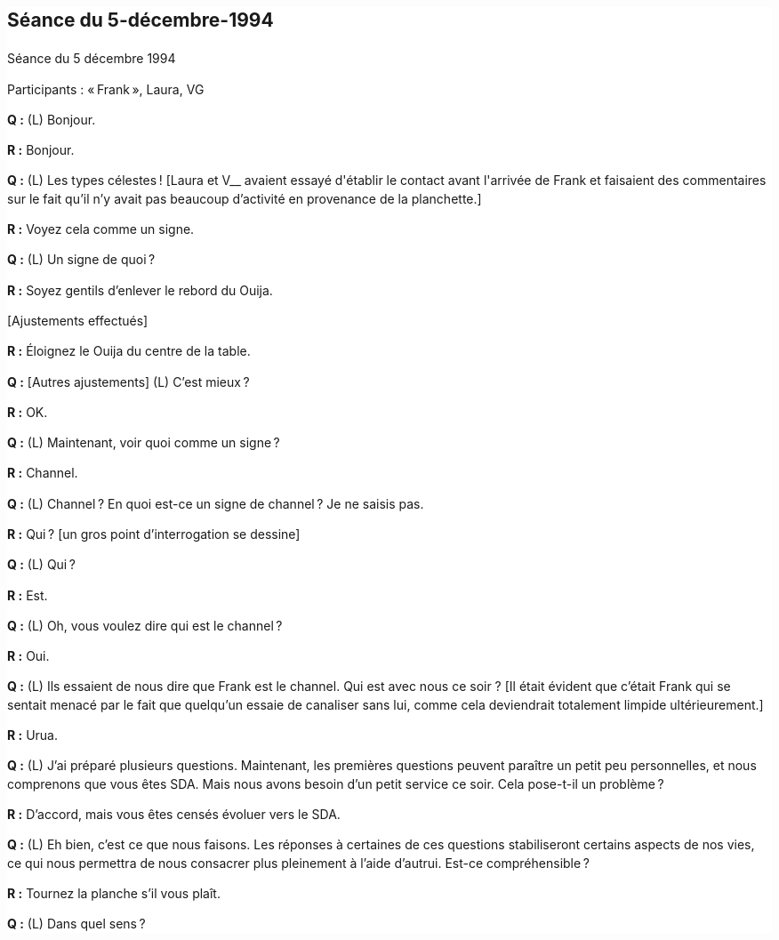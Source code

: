## Séance du 5-décembre-1994
Séance du 5 décembre 1994

Participants : « Frank », Laura, VG

**Q :** (L) Bonjour.

**R :** Bonjour.

**Q :** (L) Les types célestes ! [Laura et V__ avaient essayé d'établir le contact avant l'arrivée de Frank et faisaient des commentaires sur le fait qu’il n’y avait pas beaucoup d’activité en provenance de la planchette.]

**R :** Voyez cela comme un signe.

**Q :** (L) Un signe de quoi ?

**R :** Soyez gentils d’enlever le rebord du Ouija.

[Ajustements effectués]

**R :** Éloignez le Ouija du centre de la table.

**Q :** [Autres ajustements] (L) C’est mieux ?

**R :** OK.

**Q :** (L) Maintenant, voir quoi comme un signe ?

**R :** Channel.

**Q :** (L) Channel ? En quoi est-ce un signe de channel ? Je ne saisis pas.

**R :** Qui ? [un gros point d’interrogation se dessine]

**Q :** (L) Qui ?

**R :** Est.

**Q :** (L) Oh, vous voulez dire qui est le channel ?

**R :** Oui.

**Q :** (L) Ils essaient de nous dire que Frank est le channel. Qui est avec nous ce soir ? [Il était évident que c’était Frank qui se sentait menacé par le fait que quelqu’un essaie de canaliser sans lui, comme cela deviendrait totalement limpide ultérieurement.]

**R :** Urua.

**Q :** (L) J’ai préparé plusieurs questions. Maintenant, les premières questions peuvent paraître un petit peu personnelles, et nous comprenons que vous êtes SDA. Mais nous avons besoin d’un petit service ce soir. Cela pose-t-il un problème ?

**R :** D’accord, mais vous êtes censés évoluer vers le SDA.

**Q :** (L) Eh bien, c’est ce que nous faisons. Les réponses à certaines de ces questions stabiliseront certains aspects de nos vies, ce qui nous permettra de nous consacrer plus pleinement à l’aide d’autrui. Est-ce compréhensible ?

**R :** Tournez la planche s’il vous plaît.

**Q :** (L) Dans quel sens ?
